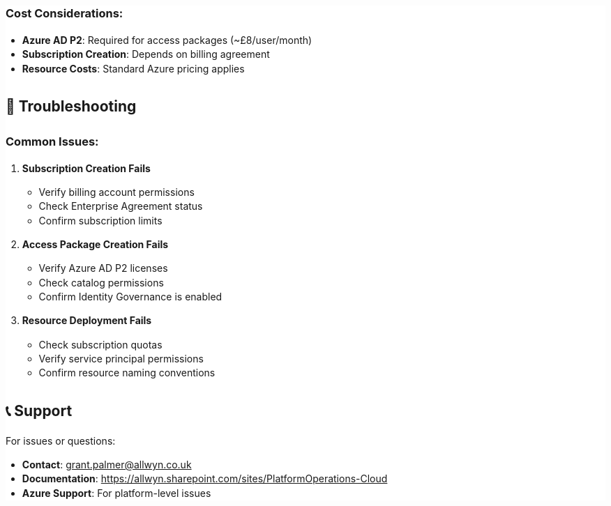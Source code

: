 ### **Cost Considerations:**
- **Azure AD P2**: Required for access packages (~£8/user/month)
- **Subscription Creation**: Depends on billing agreement
- **Resource Costs**: Standard Azure pricing applies

## 🔧 Troubleshooting

### **Common Issues:**

1. **Subscription Creation Fails**
   - Verify billing account permissions
   - Check Enterprise Agreement status
   - Confirm subscription limits

2. **Access Package Creation Fails**
   - Verify Azure AD P2 licenses
   - Check catalog permissions
   - Confirm Identity Governance is enabled

3. **Resource Deployment Fails**
   - Check subscription quotas
   - Verify service principal permissions
   - Confirm resource naming conventions

## 📞 Support

For issues or questions:
- **Contact**: grant.palmer@allwyn.co.uk
- **Documentation**: https://allwyn.sharepoint.com/sites/PlatformOperations-Cloud
- **Azure Support**: For platform-level issues
